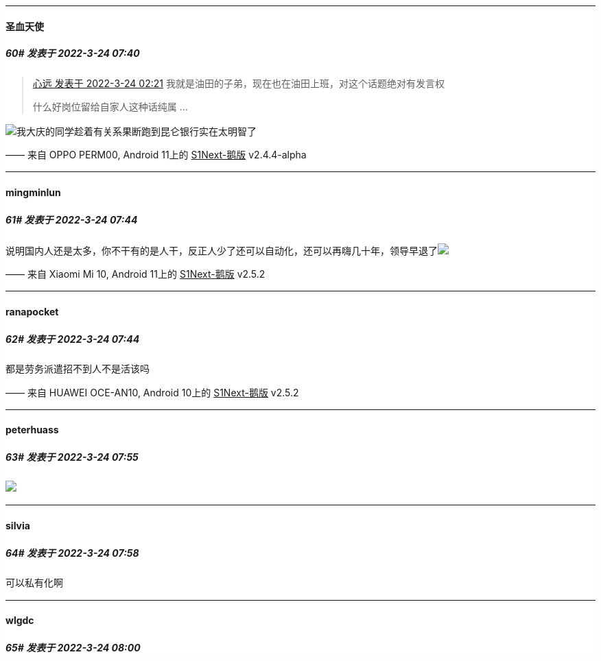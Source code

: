 *****

####  圣血天使  
##### 60#       发表于 2022-3-24 07:40

<blockquote><a href="httphttps://bbs.saraba1st.com/2b/forum.php?mod=redirect&amp;goto=findpost&amp;pid=55162568&amp;ptid=2059631" target="_blank">心远 发表于 2022-3-24 02:21</a>
我就是油田的子弟，现在也在油田上班，对这个话题绝对有发言权

什么好岗位留给自家人这种话纯属 ...</blockquote>
<img src="https://static.saraba1st.com/image/smiley/face2017/001.png" referrerpolicy="no-referrer">我大庆的同学趁着有关系果断跑到昆仑银行实在太明智了

—— 来自 OPPO PERM00, Android 11上的 [S1Next-鹅版](https://github.com/ykrank/S1-Next/releases) v2.4.4-alpha



*****

####  mingminlun  
##### 61#       发表于 2022-3-24 07:44

说明国内人还是太多，你不干有的是人干，反正人少了还可以自动化，还可以再嗨几十年，领导早退了<img src="https://static.saraba1st.com/image/smiley/face2017/037.png" referrerpolicy="no-referrer">

—— 来自 Xiaomi Mi 10, Android 11上的 [S1Next-鹅版](https://github.com/ykrank/S1-Next/releases) v2.5.2

*****

####  ranapocket  
##### 62#       发表于 2022-3-24 07:44

都是劳务派遣招不到人不是活该吗

—— 来自 HUAWEI OCE-AN10, Android 10上的 [S1Next-鹅版](https://github.com/ykrank/S1-Next/releases) v2.5.2

*****

####  peterhuass  
##### 63#       发表于 2022-3-24 07:55

<img src="https://p.sda1.dev/5/753497944f5e7805bf84e28108ae2892/A6900A3B74CD137B7BD57820CCFEA813.jpg" referrerpolicy="no-referrer">

*****

####  silvia  
##### 64#       发表于 2022-3-24 07:58

可以私有化啊

*****

####  wlgdc  
##### 65#       发表于 2022-3-24 08:00
